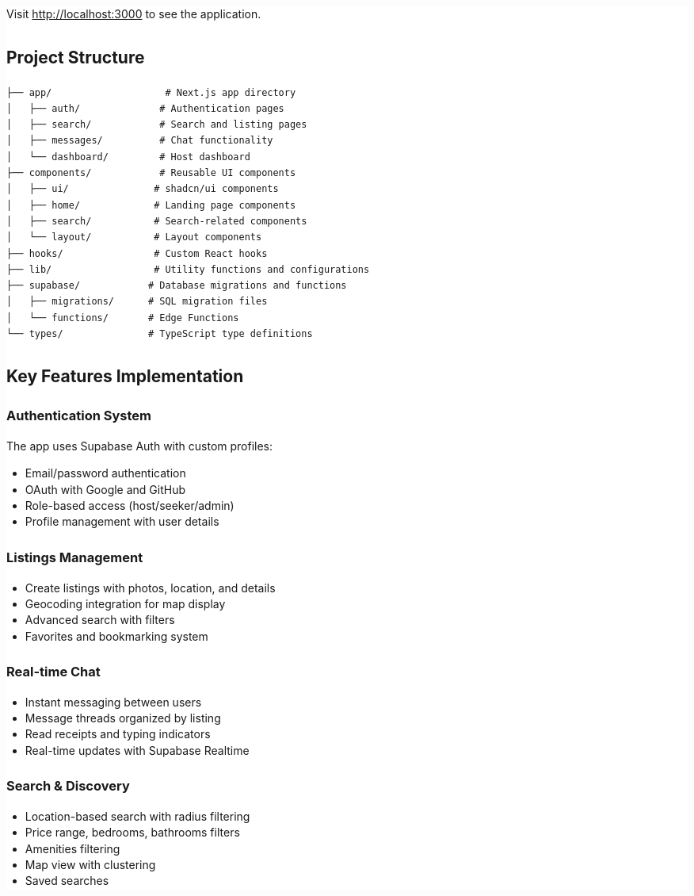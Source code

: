 Visit [http://localhost:3000](http://localhost:3000) to see the application.

## Project Structure

```
├── app/                    # Next.js app directory
│   ├── auth/              # Authentication pages
│   ├── search/            # Search and listing pages
│   ├── messages/          # Chat functionality
│   └── dashboard/         # Host dashboard
├── components/            # Reusable UI components
│   ├── ui/               # shadcn/ui components
│   ├── home/             # Landing page components
│   ├── search/           # Search-related components
│   └── layout/           # Layout components
├── hooks/                # Custom React hooks
├── lib/                  # Utility functions and configurations
├── supabase/            # Database migrations and functions
│   ├── migrations/      # SQL migration files
│   └── functions/       # Edge Functions
└── types/               # TypeScript type definitions
```

## Key Features Implementation

### Authentication System

The app uses Supabase Auth with custom profiles:

- Email/password authentication
- OAuth with Google and GitHub
- Role-based access (host/seeker/admin)
- Profile management with user details

### Listings Management

- Create listings with photos, location, and details
- Geocoding integration for map display
- Advanced search with filters
- Favorites and bookmarking system

### Real-time Chat

- Instant messaging between users
- Message threads organized by listing
- Read receipts and typing indicators
- Real-time updates with Supabase Realtime

### Search & Discovery

- Location-based search with radius filtering
- Price range, bedrooms, bathrooms filters
- Amenities filtering
- Map view with clustering
- Saved searches
